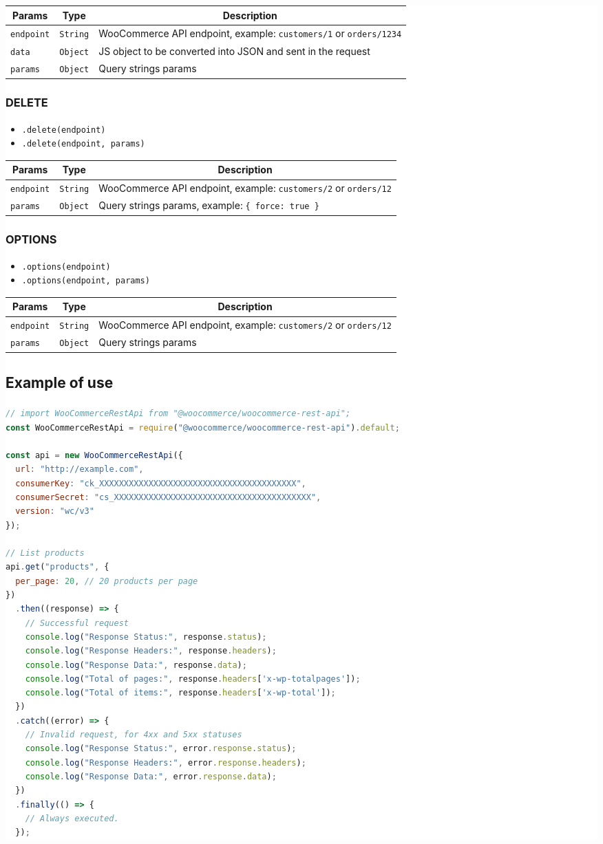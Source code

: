 | Params     | Type     | Description                                                       |
|------------|----------|-------------------------------------------------------------------|
| `endpoint` | `String` | WooCommerce API endpoint, example: `customers/1` or `orders/1234` |
| `data`     | `Object` | JS object to be converted into JSON and sent in the request       |
| `params`   | `Object` | Query strings params                                              |

### DELETE

- `.delete(endpoint)`
- `.delete(endpoint, params)`

| Params     | Type     | Description                                                     |
|------------|----------|-----------------------------------------------------------------|
| `endpoint` | `String` | WooCommerce API endpoint, example: `customers/2` or `orders/12` |
| `params`   | `Object` | Query strings params, example: `{ force: true }`                |

### OPTIONS

- `.options(endpoint)`
- `.options(endpoint, params)`

| Params     | Type     | Description                                                     |
|------------|----------|-----------------------------------------------------------------|
| `endpoint` | `String` | WooCommerce API endpoint, example: `customers/2` or `orders/12` |
| `params`   | `Object` | Query strings params                                            |

## Example of use

```js
// import WooCommerceRestApi from "@woocommerce/woocommerce-rest-api";
const WooCommerceRestApi = require("@woocommerce/woocommerce-rest-api").default;

const api = new WooCommerceRestApi({
  url: "http://example.com",
  consumerKey: "ck_XXXXXXXXXXXXXXXXXXXXXXXXXXXXXXXXXXXXXXXX",
  consumerSecret: "cs_XXXXXXXXXXXXXXXXXXXXXXXXXXXXXXXXXXXXXXXX",
  version: "wc/v3"
});

// List products
api.get("products", {
  per_page: 20, // 20 products per page
})
  .then((response) => {
    // Successful request
    console.log("Response Status:", response.status);
    console.log("Response Headers:", response.headers);
    console.log("Response Data:", response.data);
    console.log("Total of pages:", response.headers['x-wp-totalpages']);
    console.log("Total of items:", response.headers['x-wp-total']);
  })
  .catch((error) => {
    // Invalid request, for 4xx and 5xx statuses
    console.log("Response Status:", error.response.status);
    console.log("Response Headers:", error.response.headers);
    console.log("Response Data:", error.response.data);
  })
  .finally(() => {
    // Always executed.
  });
```